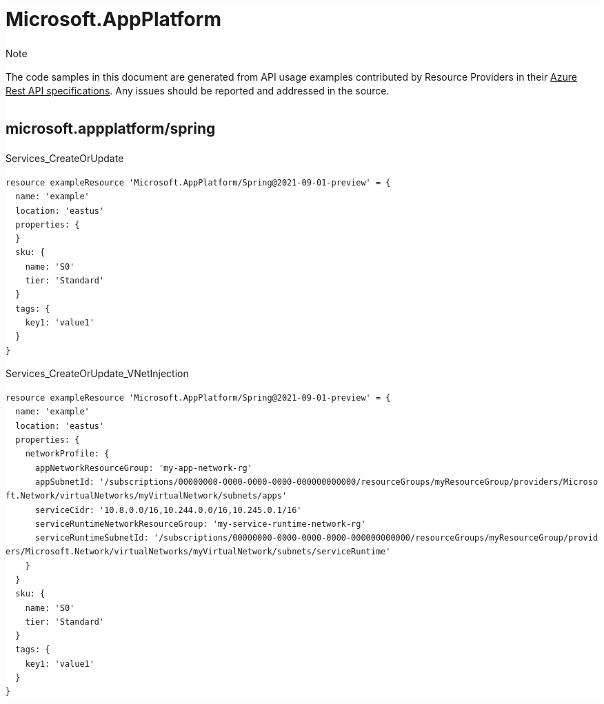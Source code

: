 # Microsoft.AppPlatform
  
> [!NOTE]
> The code samples in this document are generated from API usage examples contributed by Resource Providers in their [Azure Rest API specifications](https://github.com/Azure/azure-rest-api-specs). Any issues should be reported and addressed in the source.


## microsoft.appplatform/spring

Services_CreateOrUpdate
```bicep
resource exampleResource 'Microsoft.AppPlatform/Spring@2021-09-01-preview' = {
  name: 'example'
  location: 'eastus'
  properties: {
  }
  sku: {
    name: 'S0'
    tier: 'Standard'
  }
  tags: {
    key1: 'value1'
  }
}
```

Services_CreateOrUpdate_VNetInjection
```bicep
resource exampleResource 'Microsoft.AppPlatform/Spring@2021-09-01-preview' = {
  name: 'example'
  location: 'eastus'
  properties: {
    networkProfile: {
      appNetworkResourceGroup: 'my-app-network-rg'
      appSubnetId: '/subscriptions/00000000-0000-0000-0000-000000000000/resourceGroups/myResourceGroup/providers/Microsoft.Network/virtualNetworks/myVirtualNetwork/subnets/apps'
      serviceCidr: '10.8.0.0/16,10.244.0.0/16,10.245.0.1/16'
      serviceRuntimeNetworkResourceGroup: 'my-service-runtime-network-rg'
      serviceRuntimeSubnetId: '/subscriptions/00000000-0000-0000-0000-000000000000/resourceGroups/myResourceGroup/providers/Microsoft.Network/virtualNetworks/myVirtualNetwork/subnets/serviceRuntime'
    }
  }
  sku: {
    name: 'S0'
    tier: 'Standard'
  }
  tags: {
    key1: 'value1'
  }
}
```

